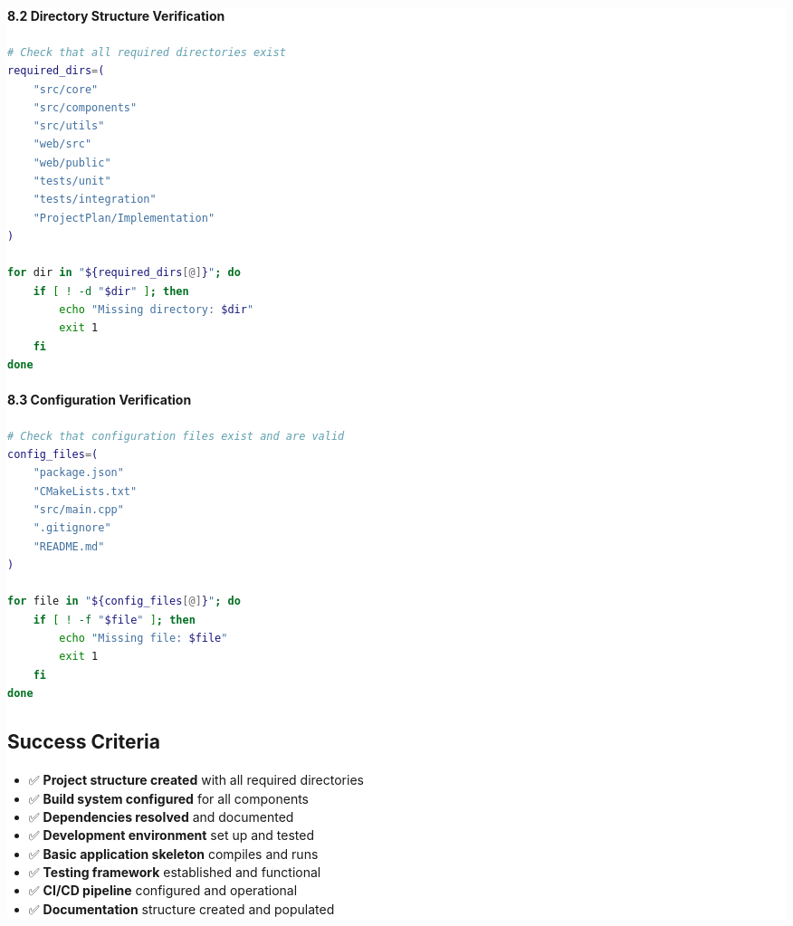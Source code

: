 #### 8.2 Directory Structure Verification
```bash
# Check that all required directories exist
required_dirs=(
    "src/core"
    "src/components"
    "src/utils"
    "web/src"
    "web/public"
    "tests/unit"
    "tests/integration"
    "ProjectPlan/Implementation"
)

for dir in "${required_dirs[@]}"; do
    if [ ! -d "$dir" ]; then
        echo "Missing directory: $dir"
        exit 1
    fi
done
```

#### 8.3 Configuration Verification
```bash
# Check that configuration files exist and are valid
config_files=(
    "package.json"
    "CMakeLists.txt"
    "src/main.cpp"
    ".gitignore"
    "README.md"
)

for file in "${config_files[@]}"; do
    if [ ! -f "$file" ]; then
        echo "Missing file: $file"
        exit 1
    fi
done
```

## Success Criteria

- ✅ **Project structure created** with all required directories
- ✅ **Build system configured** for all components
- ✅ **Dependencies resolved** and documented
- ✅ **Development environment** set up and tested
- ✅ **Basic application skeleton** compiles and runs
- ✅ **Testing framework** established and functional
- ✅ **CI/CD pipeline** configured and operational
- ✅ **Documentation** structure created and populated
